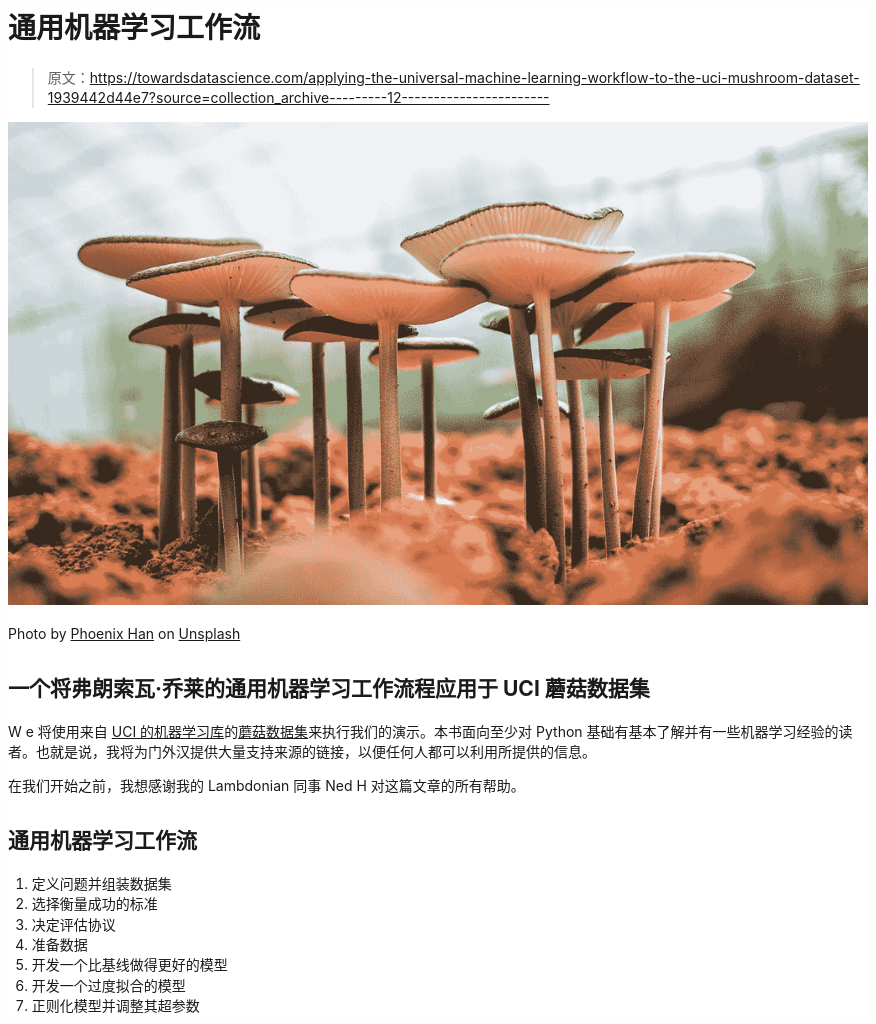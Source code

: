 # 通用机器学习工作流

> 原文：<https://towardsdatascience.com/applying-the-universal-machine-learning-workflow-to-the-uci-mushroom-dataset-1939442d44e7?source=collection_archive---------12----------------------->

![](img/5165c8664ee697a27d575987611dd85d.png)

Photo by [Phoenix Han](https://unsplash.com/@phienix_han?utm_source=medium&utm_medium=referral) on [Unsplash](https://unsplash.com?utm_source=medium&utm_medium=referral)

## 一个将弗朗索瓦·乔莱的通用机器学习工作流程应用于 UCI 蘑菇数据集

W e 将使用来自 [UCI 的机器学习库](https://archive.ics.uci.edu/ml/index.php)的[蘑菇数据集](https://archive.ics.uci.edu/ml/datasets/mushroom)来执行我们的演示。本书面向至少对 Python 基础有基本了解并有一些机器学习经验的读者。也就是说，我将为门外汉提供大量支持来源的链接，以便任何人都可以利用所提供的信息。

在我们开始之前，我想感谢我的 Lambdonian 同事 Ned H 对这篇文章的所有帮助。

## 通用机器学习工作流

1.  定义问题并组装数据集
2.  选择衡量成功的标准
3.  决定评估协议
4.  准备数据
5.  开发一个比基线做得更好的模型
6.  开发一个过度拟合的模型
7.  正则化模型并调整其超参数
